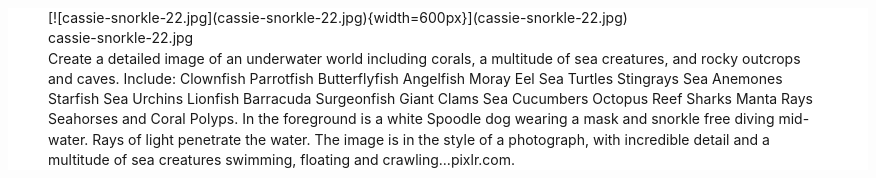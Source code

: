<figure>[![cassie-snorkle-22.jpg](cassie-snorkle-22.jpg){width=600px}](cassie-snorkle-22.jpg)<figcaption>cassie-snorkle-22.jpg<br /><span class='comment'>Create a detailed image of an underwater world including corals, a multitude of sea creatures, and rocky outcrops and caves.  Include: Clownfish Parrotfish Butterflyfish Angelfish Moray Eel Sea Turtles Stingrays Sea Anemones Starfish Sea Urchins Lionfish Barracuda Surgeonfish Giant Clams Sea Cucumbers Octopus Reef Sharks Manta Rays Seahorses and Coral Polyps.  In the foreground is a white Spoodle dog wearing a mask and snorkle free diving mid-water. Rays of light penetrate the water. The image is in the style of a photograph, with incredible detail and a multitude of sea creatures swimming, floating and crawling...pixlr.com.
</span></figcaption></figure>